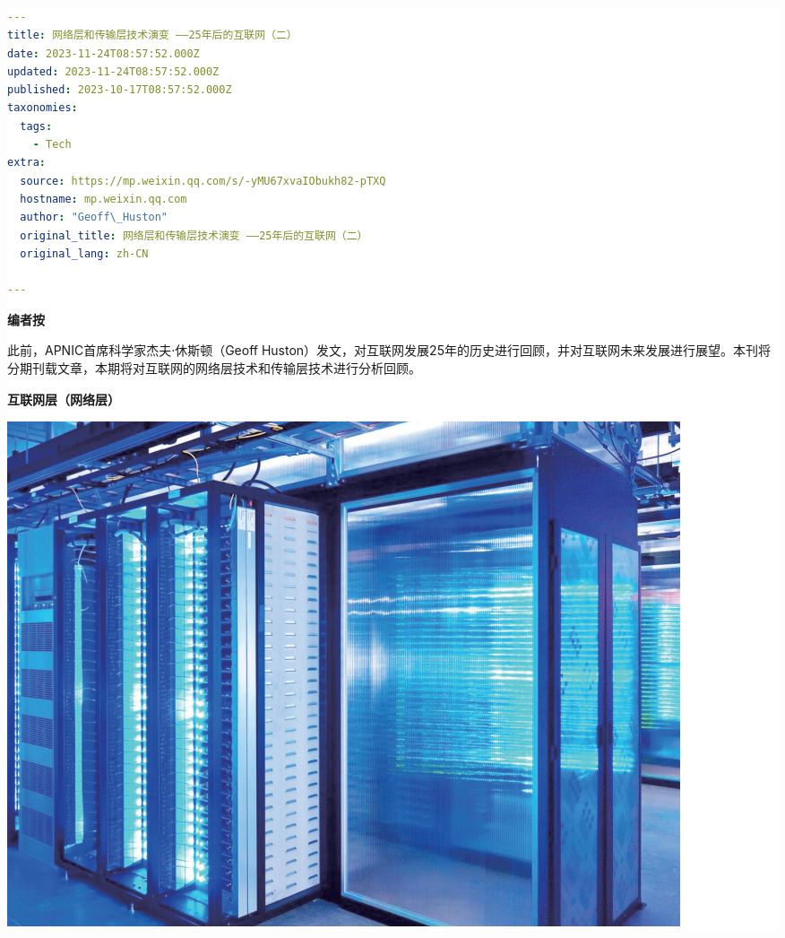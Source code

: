 ```yaml
---
title: 网络层和传输层技术演变 ——25年后的互联网（二）
date: 2023-11-24T08:57:52.000Z
updated: 2023-11-24T08:57:52.000Z
published: 2023-10-17T08:57:52.000Z
taxonomies:
  tags:
    - Tech
extra:
  source: https://mp.weixin.qq.com/s/-yMU67xvaIObukh82-pTXQ
  hostname: mp.weixin.qq.com
  author: "Geoff\_Huston"
  original_title: 网络层和传输层技术演变 ——25年后的互联网（二）
  original_lang: zh-CN

---
```


**编者按**

此前，APNIC首席科学家杰夫·休斯顿（Geoff Huston）发文，对互联网发展25年的历史进行回顾，并对互联网未来发展进行展望。本刊将分期刊载文章，本期将对互联网的网络层技术和传输层技术进行分析回顾。

**互联网层（网络层）**

![Image](640.png)
